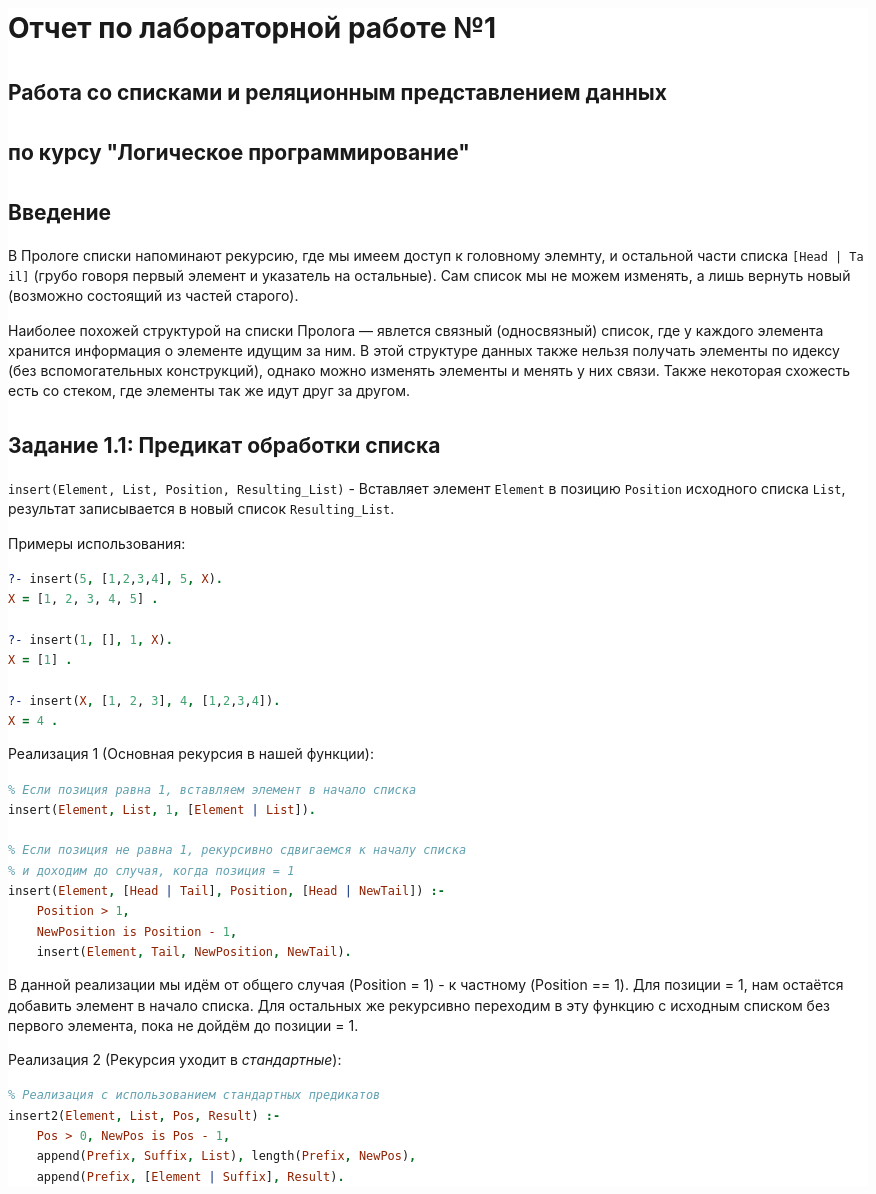 # Отчет по лабораторной работе №1
## Работа со списками и реляционным представлением данных
## по курсу "Логическое программирование"

## Введение

В Прологе списки напоминают рекурсию, где мы имеем доступ к головному элемнту, и остальной части списка `[Head | Tail]` (грубо говоря первый элемент и указатель на остальные). Сам список мы не можем изменять, а лишь вернуть новый (возможно состоящий из частей старого). 

Наиболее похожей структурой на списки Пролога — явлется связный (односвязный) список, где у каждого элемента хранится информация о элементе идущим за ним. В этой структуре данных также нельзя получать элементы по идексу (без вспомогательных конструкций), однако можно изменять элементы и менять у них связи. Также некоторая схожесть есть со стеком, где элементы так же идут друг за другом.

## Задание 1.1: Предикат обработки списка

`insert(Element, List, Position, Resulting_List)` - Вставляет элемент `Element` в позицию  `Position` исходного списка `List`, результат записывается в новый список `Resulting_List`.

Примеры использования:
```prolog
?- insert(5, [1,2,3,4], 5, X).
X = [1, 2, 3, 4, 5] .

?- insert(1, [], 1, X).        
X = [1] .

?- insert(X, [1, 2, 3], 4, [1,2,3,4]). 
X = 4 .
```

Реализация 1 (Основная рекурсия в нашей функции):
```prolog
% Если позиция равна 1, вставляем элемент в начало списка
insert(Element, List, 1, [Element | List]).

% Если позиция не равна 1, рекурсивно сдвигаемся к началу списка
% и доходим до случая, когда позиция = 1
insert(Element, [Head | Tail], Position, [Head | NewTail]) :-
    Position > 1,
    NewPosition is Position - 1,
    insert(Element, Tail, NewPosition, NewTail).
```
В данной реализации мы идём от общего случая (Position \= 1) - к частному (Position == 1). Для позиции = 1, нам остаётся добавить элемент в начало списка. Для остальных же рекурсивно переходим в эту функцию с исходным списком без первого элемента, пока не дойдём до позиции = 1.

Реализация 2 (Рекурсия уходит в *стандартные*):
```prolog
% Реализация с использованием стандартных предикатов
insert2(Element, List, Pos, Result) :-
    Pos > 0, NewPos is Pos - 1,
    append(Prefix, Suffix, List), length(Prefix, NewPos),
    append(Prefix, [Element | Suffix], Result).
```

